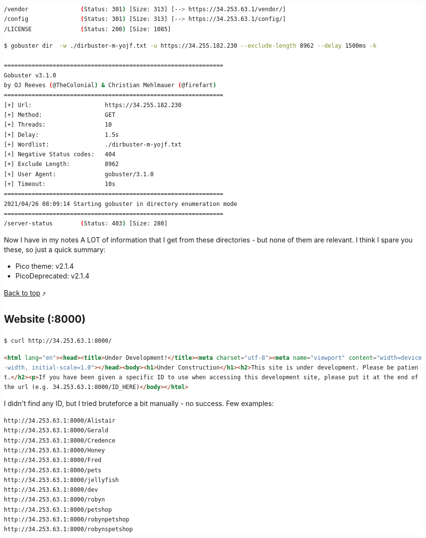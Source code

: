 ```sh
/vendor               (Status: 301) [Size: 313] [--> https://34.253.63.1/vendor/]
/config               (Status: 301) [Size: 313] [--> https://34.253.63.1/config/]
/LICENSE              (Status: 200) [Size: 1085]                                 

```

```sh
$ gobuster dir  -w ./dirbuster-m-yojf.txt -u https://34.255.182.230 --exclude-length 8962 --delay 1500ms -k

===============================================================
Gobuster v3.1.0
by OJ Reeves (@TheColonial) & Christian Mehlmauer (@firefart)
===============================================================
[+] Url:                     https://34.255.182.230
[+] Method:                  GET
[+] Threads:                 10
[+] Delay:                   1.5s
[+] Wordlist:                ./dirbuster-m-yojf.txt
[+] Negative Status codes:   404
[+] Exclude Length:          8962
[+] User Agent:              gobuster/3.1.0
[+] Timeout:                 10s
===============================================================
2021/04/26 08:09:14 Starting gobuster in directory enumeration mode
===============================================================
/server-status        (Status: 403) [Size: 280]
```

Now I have in my notes A LOT of information that I get from these directories - but none of them are relevant. I think I spare you these, so just a quick summary:
* Pico theme: v2.1.4
* PicoDeprecated: v2.1.4

[Back to top](#contents) ⤴

## Website (:8000)

```sh
$ curl http://34.253.63.1:8000/
```

```html
<html lang="en"><head><title>Under Development!</title><meta charset="utf-8"><meta name="viewport" content="width=device-width, initial-scale=1.0"></head><body><h1>Under Construction</h1><h2>This site is under development. Please be patient.</h2><p>If you have been given a specific ID to use when accessing this development site, please put it at the end of the url (e.g. 34.253.63.1:8000/ID_HERE)</body></html>         
```

I didn't find any ID, but I tried bruteforce a bit manually - no success. Few examples:

```text
http://34.253.63.1:8000/Alistair
http://34.253.63.1:8000/Gerald
http://34.253.63.1:8000/Credence
http://34.253.63.1:8000/Honey
http://34.253.63.1:8000/Fred
http://34.253.63.1:8000/pets
http://34.253.63.1:8000/jellyfish
http://34.253.63.1:8000/dev
http://34.253.63.1:8000/robyn
http://34.253.63.1:8000/petshop
http://34.253.63.1:8000/robynpetshop
http://34.253.63.1:8000/robynspetshop
```
